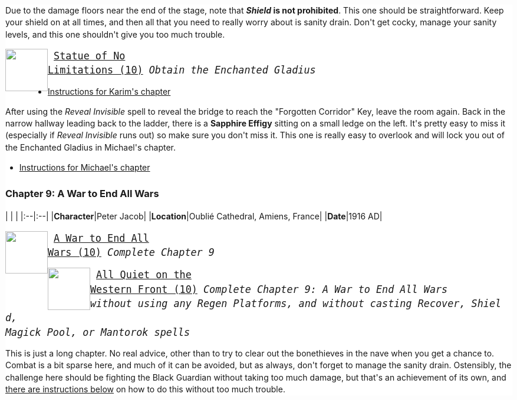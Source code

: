 Due to the damage floors near the end of the stage, note that **_Shield_ is not prohibited**. This one should be straightforward. Keep your shield on at all times, and then all that you need to really worry about is sanity drain. Don't get cocky, manage your sanity levels, and this one shouldn't give you too much trouble.

    
<a name="ach-gladius-pt2">
<img align="left" width="72" height="72" src="https://media.retroachievements.org/Badge/493270.png">

<big><pre>
[Statue of No Limitations (10)](https://retroachievements.org/achievement/427578)
_Obtain the Enchanted Gladius_
</pre></big>

- [Instructions for Karim's chapter](#ach-gladius-pt1)

After using the _Reveal Invisible_ spell to reveal the bridge to reach the "Forgotten Corridor" Key, leave the room again. Back in the narrow hallway leading back to the ladder, there is a **Sapphire Effigy** sitting on a small ledge on the left. It's pretty easy to miss it (especially if _Reveal Invisible_ runs out) so make sure you don't miss it. This one is really easy to overlook and will lock you out of the Enchanted Gladius in Michael's chapter.

- [Instructions for Michael's chapter](#ach-gladius-pt3)


### Chapter 9: A War to End All Wars
<a name="ch9"></a>
|   |   |
|:--|:--|
|**Character**|Peter Jacob|
|**Location**|Oublié Cathedral, Amiens, France|
|**Date**|1916 AD|

    
<img align="left" width="72" height="72" src="https://media.retroachievements.org/Badge/493256.png">

<big><pre>
[A War to End All Wars (10)](https://retroachievements.org/achievement/411992)
_Complete Chapter 9_
</pre></big>

    
<img align="left" width="72" height="72" src="https://media.retroachievements.org/Badge/494521.png">

<big><pre>
[All Quiet on the Western Front (10)](https://retroachievements.org/achievement/427597)
_Complete Chapter 9: A War to End All Wars without using any Regen Platforms, and without casting Recover, Shield, Magick Pool, or Mantorok spells_
</pre></big>

This is just a long chapter. No real advice, other than to try to clear out the bonethieves in the nave when you get a chance to. Combat is a bit sparse here, and much of it can be avoided, but as always, don't forget to manage the sanity drain. Ostensibly, the challenge here should be fighting the Black Guardian without taking too much damage, but that's an achievement of its own, and [there are instructions below](#ach-black-guardian) on how to do this without too much trouble.
